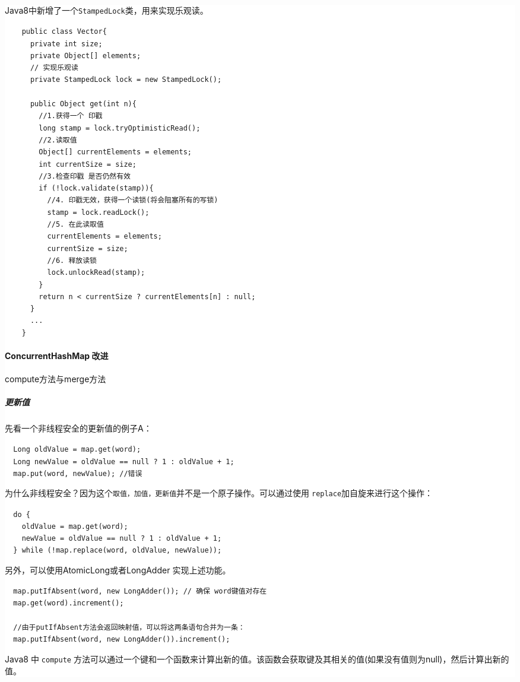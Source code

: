 Java8中新增了一个`StampedLock`类，用来实现乐观读。

        public class Vector{
          private int size;
          private Object[] elements;
          // 实现乐观读
          private StampedLock lock = new StampedLock();

          public Object get(int n){
            //1.获得一个 印戳
            long stamp = lock.tryOptimisticRead();
            //2.读取值
            Object[] currentElements = elements;
            int currentSize = size;
            //3.检查印戳 是否仍然有效
            if (!lock.validate(stamp)){
              //4. 印戳无效，获得一个读锁(将会阻塞所有的写锁)
              stamp = lock.readLock();
              //5. 在此读取值
              currentElements = elements;
              currentSize = size;
              //6. 释放读锁
              lock.unlockRead(stamp);
            }
            return n < currentSize ? currentElements[n] : null;
          }
          ...
        }

#### ConcurrentHashMap 改进
compute方法与merge方法
##### 更新值
先看一个非线程安全的更新值的例子A：

      Long oldValue = map.get(word);
      Long newValue = oldValue == null ? 1 : oldValue + 1;
      map.put(word, newValue); //错误

为什么非线程安全？因为这个`取值，加值，更新值`并不是一个原子操作。可以通过使用 `replace`加自旋来进行这个操作：

      do {
        oldValue = map.get(word);
        newValue = oldValue == null ? 1 : oldValue + 1;
      } while (!map.replace(word, oldValue, newValue));

另外，可以使用AtomicLong或者LongAdder 实现上述功能。

      map.putIfAbsent(word, new LongAdder()); // 确保 word键值对存在
      map.get(word).increment();

      //由于putIfAbsent方法会返回映射值，可以将这两条语句合并为一条：
      map.putIfAbsent(word, new LongAdder()).increment();

Java8 中 `compute` 方法可以通过一个键和一个函数来计算出新的值。该函数会获取键及其相关的值(如果没有值则为null)，然后计算出新的值。
